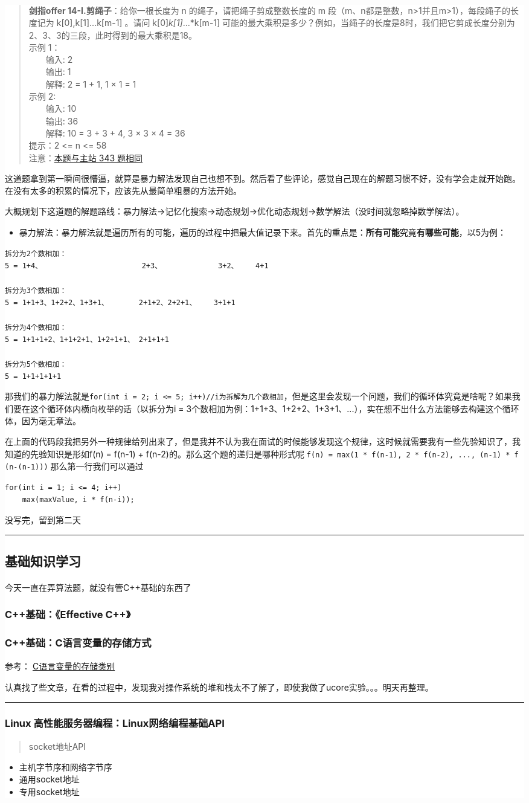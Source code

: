 > **剑指offer 14-I.剪绳子**：给你一根长度为 n 的绳子，请把绳子剪成整数长度的 m 段（m、n都是整数，n>1并且m>1），每段绳子的长度记为 k[0],k[1]...k[m-1] 。请问 k[0]*k[1]*...*k[m-1] 可能的最大乘积是多少？例如，当绳子的长度是8时，我们把它剪成长度分别为2、3、3的三段，此时得到的最大乘积是18。  
>示例 1：  
>　　输入: 2  
>　　输出: 1  
>　　解释: 2 = 1 + 1, 1 × 1 = 1  
>示例 2:  
>　　输入: 10  
>　　输出: 36  
>　　解释: 10 = 3 + 3 + 4, 3 × 3 × 4 = 36  
>提示：2 <= n <= 58  
>注意：[本题与主站 343 题相同](https://leetcode-cn.com/problems/integer-break/)  

这道题拿到第一瞬间很懵逼，就算是暴力解法发现自己也想不到。然后看了些评论，感觉自己现在的解题习惯不好，没有学会走就开始跑。在没有太多的积累的情况下，应该先从最简单粗暴的方法开始。

大概规划下这道题的解题路线：暴力解法->记忆化搜索->动态规划->优化动态规划->数学解法（没时间就忽略掉数学解法）。

- 暴力解法：暴力解法就是遍历所有的可能，遍历的过程中把最大值记录下来。首先的重点是：**所有可能**究竟**有哪些可能**，以5为例：
```
拆分为2个数相加：
5 = 1+4、                       2+3、             3+2、    4+1

拆分为3个数相加：
5 = 1+1+3、1+2+2、1+3+1、       2+1+2、2+2+1、    3+1+1

拆分为4个数相加：
5 = 1+1+1+2、1+1+2+1、1+2+1+1、 2+1+1+1

拆分为5个数相加：
5 = 1+1+1+1+1
```
那我们的暴力解法就是```for(int i = 2; i <= 5; i++)//i为拆解为几个数相加```，但是这里会发现一个问题，我们的循环体究竟是啥呢？如果我们要在这个循环体内横向枚举的话（以拆分为i = 3个数相加为例：1+1+3、1+2+2、1+3+1、...），实在想不出什么方法能够去构建这个循环体，因为毫无章法。

在上面的代码段我把另外一种规律给列出来了，但是我并不认为我在面试的时候能够发现这个规律，这时候就需要我有一些先验知识了，我知道的先验知识是形如f(n) = f(n-1) + f(n-2)的。那么这个题的递归是哪种形式呢
```f(n) = max(1 * f(n-1), 2 * f(n-2), ..., (n-1) * f(n-(n-1)))```
那么第一行我们可以通过
```
for(int i = 1; i <= 4; i++)
    max(maxValue, i * f(n-i));

```
没写完，留到第二天

---
## 基础知识学习

今天一直在弄算法题，就没有管C++基础的东西了

### C++基础：《Effective C++》  

### C++基础：C语言变量的存储方式

参考：
[C语言变量的存储类别](http://c.biancheng.net/cpp/html/63.html)

认真找了些文章，在看的过程中，发现我对操作系统的堆和栈太不了解了，即使我做了ucore实验。。。明天再整理。


---

### Linux 高性能服务器编程：Linux网络编程基础API
> socket地址API
- 主机字节序和网络字节序
- 通用socket地址
- 专用socket地址
```